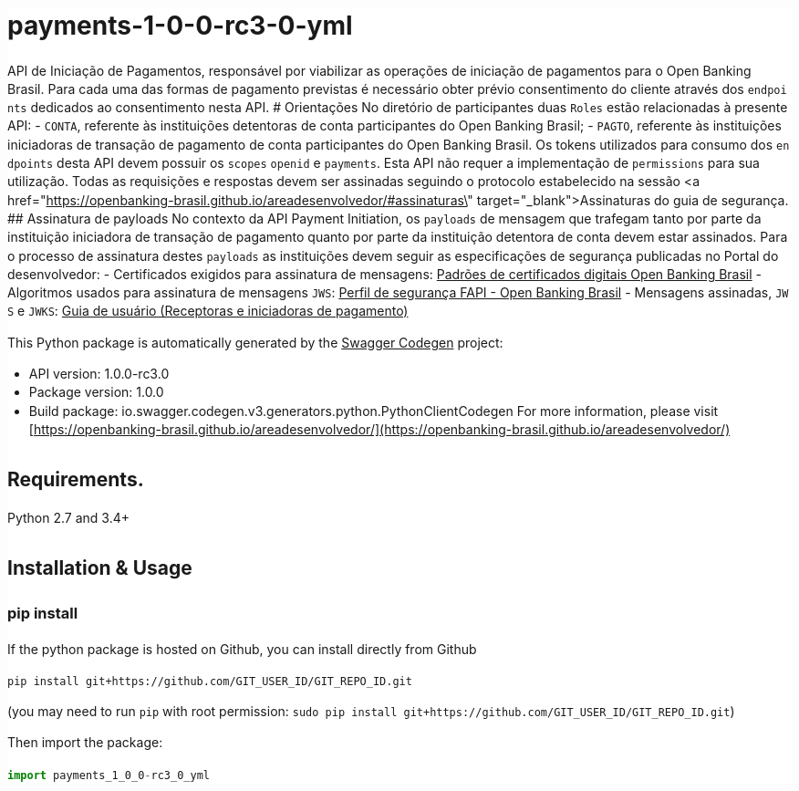 # payments-1-0-0-rc3-0-yml
API de Iniciação de Pagamentos, responsável por viabilizar as operações de iniciação de pagamentos para o Open Banking Brasil.   Para cada uma das formas de pagamento previstas é necessário obter prévio consentimento do cliente através dos `endpoints` dedicados ao consentimento nesta API.  # Orientações No diretório de participantes duas `Roles` estão relacionadas à presente API:  - `CONTA`, referente às instituições detentoras de conta participantes do Open Banking Brasil; - `PAGTO`, referente às instituições iniciadoras de transação de pagamento de conta participantes do Open Banking Brasil.    Os tokens utilizados para consumo dos `endpoints` desta API devem possuir os `scopes` `openid` e `payments`.   Esta API não requer a implementação de `permissions` para sua utilização.   Todas as requisições e respostas devem ser assinadas seguindo o protocolo estabelecido na sessão <a href=\"https://openbanking-brasil.github.io/areadesenvolvedor/#assinaturas\" target=\"_blank\">Assinaturas</a> do guia de segurança.  ## Assinatura de payloads  No contexto da API Payment Initiation, os `payloads` de mensagem que trafegam tanto por parte da instituição iniciadora de transação de pagamento quanto por parte da instituição detentora  de conta devem estar assinados. Para o processo de assinatura destes `payloads` as instituições devem seguir as especificações de segurança publicadas no Portal do desenvolvedor:   - Certificados exigidos para assinatura de mensagens:   [Padrões de certificados digitais Open Banking Brasil](https://github.com/OpenBanking-Brasil/specs-seguranca/blob/main/open-banking-brasil-certificate-standards-1_ID1.md#certificado-de-assinatura-certificadoassinatura)  - Algoritmos usados para assinatura de mensagens `JWS`:   [Perfil de segurança FAPI - Open Banking Brasil](https://github.com/OpenBanking-Brasil/specs-seguranca/blob/main/open-banking-brasil-financial-api-1_ID1.md#algorithm-considerations)  - Mensagens assinadas, `JWS` e `JWKS`:   [Guia de usuário (Receptoras e iniciadoras de pagamento)](https://github.com/OpenBanking-Brasil/specs-seguranca/blob/main/tpp-user-guide.md#143-what-is-a-jwt-jwe-jws-and-jwk) 

This Python package is automatically generated by the [Swagger Codegen](https://github.com/swagger-api/swagger-codegen) project:

- API version: 1.0.0-rc3.0
- Package version: 1.0.0
- Build package: io.swagger.codegen.v3.generators.python.PythonClientCodegen
For more information, please visit [https://openbanking-brasil.github.io/areadesenvolvedor/](https://openbanking-brasil.github.io/areadesenvolvedor/)

## Requirements.

Python 2.7 and 3.4+

## Installation & Usage
### pip install

If the python package is hosted on Github, you can install directly from Github

```sh
pip install git+https://github.com/GIT_USER_ID/GIT_REPO_ID.git
```
(you may need to run `pip` with root permission: `sudo pip install git+https://github.com/GIT_USER_ID/GIT_REPO_ID.git`)

Then import the package:
```python
import payments_1_0_0-rc3_0_yml 
```
